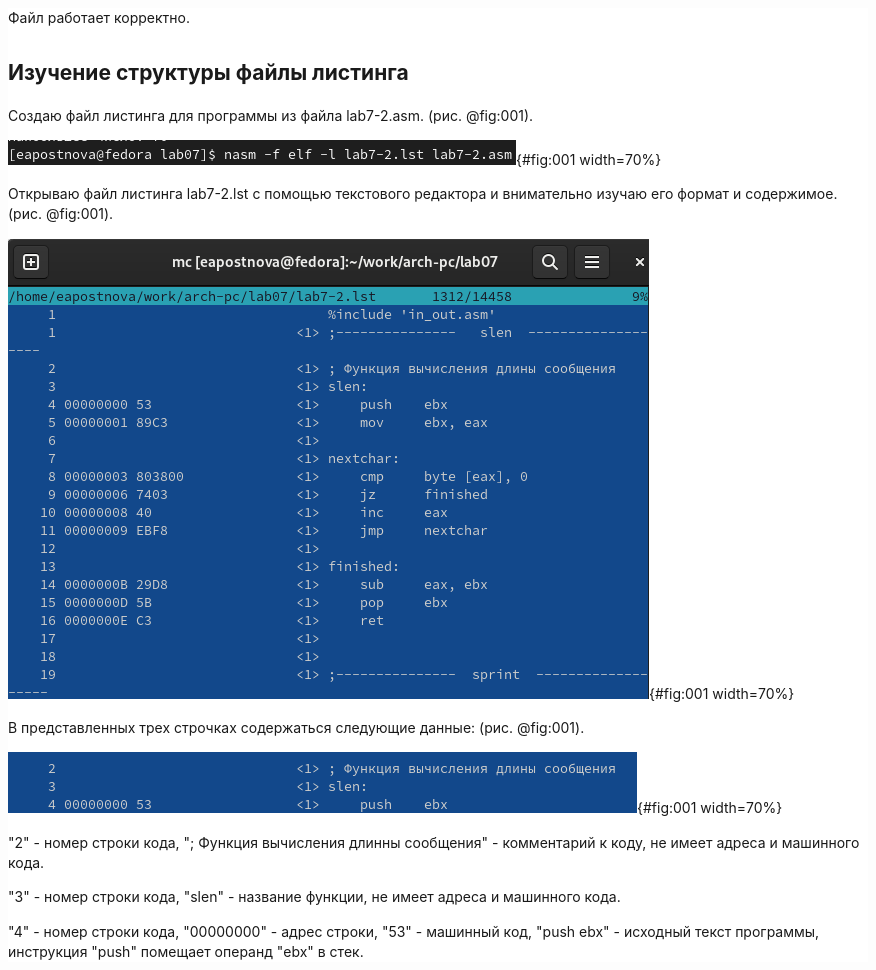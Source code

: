 Файл работает корректно.

## **Изучение структуры файлы листинга**

Создаю файл листинга для программы из файла lab7-2.asm. (рис. @fig:001).

![Создание файла листинга](image/11.bmp){#fig:001 width=70%}

Открываю файл листинга lab7-2.lst с помощью текстового редактора и внимательно изучаю его формат и содержимое. (рис. @fig:001).

![Изучение файла листинга](image/12.bmp){#fig:001 width=70%}

В представленных трех строчках содержаться следующие данные: (рис. @fig:001).

![Выбранные строки файла](image/13.bmp){#fig:001 width=70%}

"2" - номер строки кода, "; Функция вычисления длинны сообщения" - комментарий к коду, не имеет адреса и машинного кода.

"3" - номер строки кода, "slen" - название функции, не имеет адреса и машинного кода.

"4" - номер строки кода, "00000000" - адрес строки, "53" - машинный код, "push ebx" - исходный текст программы, инструкция "push" помещает операнд "ebx" в стек.
